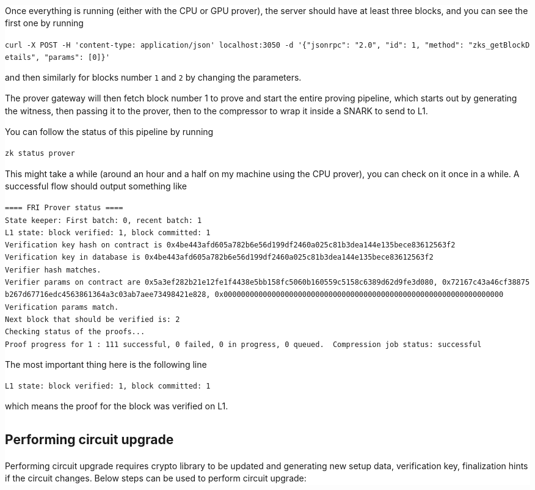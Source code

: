 Once everything is running (either with the CPU or GPU prover), the server should have at least three blocks, and you
can see the first one by running

```console
curl -X POST -H 'content-type: application/json' localhost:3050 -d '{"jsonrpc": "2.0", "id": 1, "method": "zks_getBlockDetails", "params": [0]}'
```

and then similarly for blocks number `1` and `2` by changing the parameters.

The prover gateway will then fetch block number 1 to prove and start the entire proving pipeline, which starts out by
generating the witness, then passing it to the prover, then to the compressor to wrap it inside a SNARK to send to L1.

You can follow the status of this pipeline by running

```console
zk status prover
```

This might take a while (around an hour and a half on my machine using the CPU prover), you can check on it once in a
while. A successful flow should output something like

```console
==== FRI Prover status ====
State keeper: First batch: 0, recent batch: 1
L1 state: block verified: 1, block committed: 1
Verification key hash on contract is 0x4be443afd605a782b6e56d199df2460a025c81b3dea144e135bece83612563f2
Verification key in database is 0x4be443afd605a782b6e56d199df2460a025c81b3dea144e135bece83612563f2
Verifier hash matches.
Verifier params on contract are 0x5a3ef282b21e12fe1f4438e5bb158fc5060b160559c5158c6389d62d9fe3d080, 0x72167c43a46cf38875b267d67716edc4563861364a3c03ab7aee73498421e828, 0x0000000000000000000000000000000000000000000000000000000000000000
Verification params match.
Next block that should be verified is: 2
Checking status of the proofs...
Proof progress for 1 : 111 successful, 0 failed, 0 in progress, 0 queued.  Compression job status: successful
```

The most important thing here is the following line

```console
L1 state: block verified: 1, block committed: 1
```

which means the proof for the block was verified on L1.

## Performing circuit upgrade

Performing circuit upgrade requires crypto library to be updated and generating new setup data, verification key,
finalization hints if the circuit changes. Below steps can be used to perform circuit upgrade:
